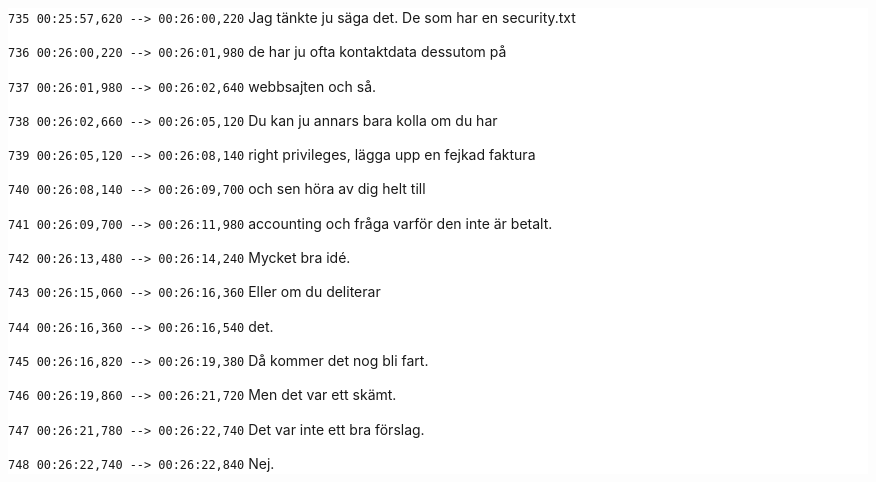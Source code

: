 

`735 00:25:57,620 --> 00:26:00,220`
Jag tänkte ju säga det. De som har en security.txt



`736 00:26:00,220 --> 00:26:01,980`
de har ju ofta kontaktdata dessutom på



`737 00:26:01,980 --> 00:26:02,640`
webbsajten och så.



`738 00:26:02,660 --> 00:26:05,120`
Du kan ju annars bara kolla om du har



`739 00:26:05,120 --> 00:26:08,140`
right privileges, lägga upp en fejkad faktura



`740 00:26:08,140 --> 00:26:09,700`
och sen höra av dig helt till



`741 00:26:09,700 --> 00:26:11,980`
accounting och fråga varför den inte är betalt.



`742 00:26:13,480 --> 00:26:14,240`
Mycket bra idé.



`743 00:26:15,060 --> 00:26:16,360`
Eller om du deliterar



`744 00:26:16,360 --> 00:26:16,540`
det.



`745 00:26:16,820 --> 00:26:19,380`
Då kommer det nog bli fart.



`746 00:26:19,860 --> 00:26:21,720`
Men det var ett skämt.



`747 00:26:21,780 --> 00:26:22,740`
Det var inte ett bra förslag.



`748 00:26:22,740 --> 00:26:22,840`
Nej.
